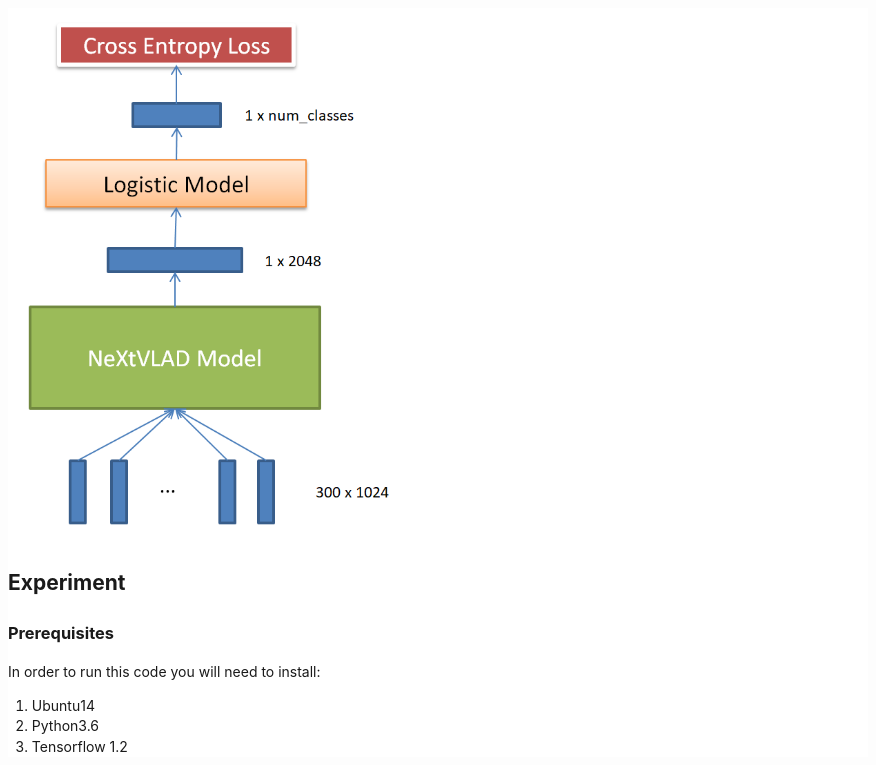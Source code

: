 <img src='nextvlad_network.png' width=45%>





## Experiment

### Prerequisites

In order to run this code you will need to install:

1. Ubuntu14
2. Python3.6
3. Tensorflow  1.2
